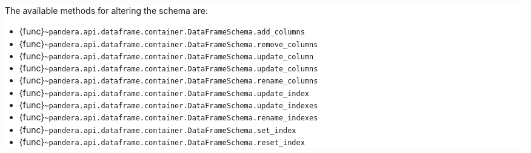 
The available methods for altering the schema are:

- {func}`~pandera.api.dataframe.container.DataFrameSchema.add_columns`
- {func}`~pandera.api.dataframe.container.DataFrameSchema.remove_columns`
- {func}`~pandera.api.dataframe.container.DataFrameSchema.update_column`
- {func}`~pandera.api.dataframe.container.DataFrameSchema.update_columns`
- {func}`~pandera.api.dataframe.container.DataFrameSchema.rename_columns`
- {func}`~pandera.api.dataframe.container.DataFrameSchema.update_index`
- {func}`~pandera.api.dataframe.container.DataFrameSchema.update_indexes`
- {func}`~pandera.api.dataframe.container.DataFrameSchema.rename_indexes`
- {func}`~pandera.api.dataframe.container.DataFrameSchema.set_index`
- {func}`~pandera.api.dataframe.container.DataFrameSchema.reset_index`
